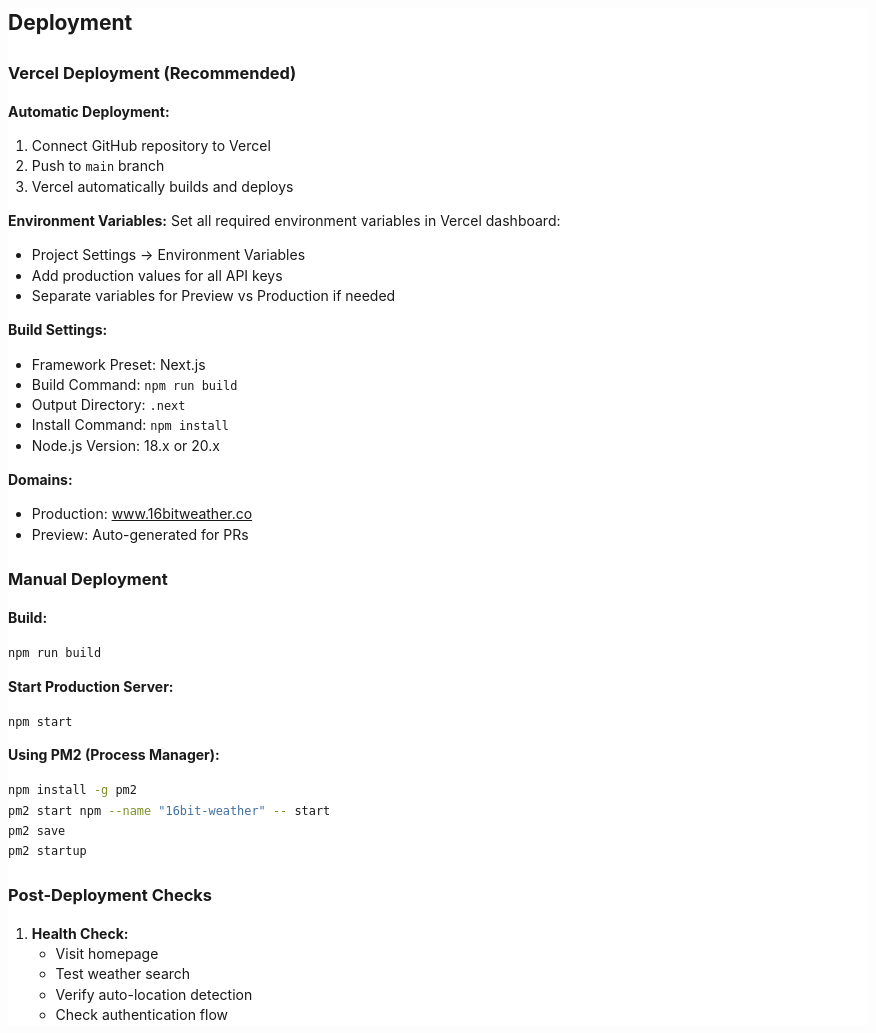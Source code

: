 ## Deployment

### Vercel Deployment (Recommended)

**Automatic Deployment:**
1. Connect GitHub repository to Vercel
2. Push to `main` branch
3. Vercel automatically builds and deploys

**Environment Variables:**
Set all required environment variables in Vercel dashboard:
- Project Settings → Environment Variables
- Add production values for all API keys
- Separate variables for Preview vs Production if needed

**Build Settings:**
- Framework Preset: Next.js
- Build Command: `npm run build`
- Output Directory: `.next`
- Install Command: `npm install`
- Node.js Version: 18.x or 20.x

**Domains:**
- Production: www.16bitweather.co
- Preview: Auto-generated for PRs

### Manual Deployment

**Build:**
```bash
npm run build
```

**Start Production Server:**
```bash
npm start
```

**Using PM2 (Process Manager):**
```bash
npm install -g pm2
pm2 start npm --name "16bit-weather" -- start
pm2 save
pm2 startup
```

### Post-Deployment Checks

1. **Health Check:**
   - Visit homepage
   - Test weather search
   - Verify auto-location detection
   - Check authentication flow
